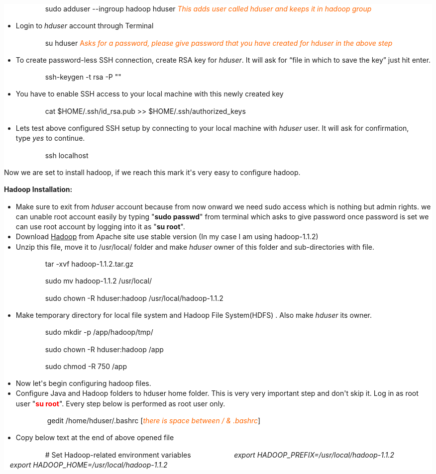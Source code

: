 <i>                     </i>sudo adduser --ingroup hadoop hduser <span style="color:#ff6600;"><em>This adds user called hduser and keeps it in hadoop group</em></span>
<ul>
	<li>Login to <em>hduser</em> account through Terminal</li>
</ul>
<i></i><i>                     </i>su hduser <span style="color:#ff6600;">A<em><span style="color:#ff6600;">s</span>ks for a password, please give password that you have created for hduser in the above step</em></span>
<ul>
	<li>To create password-less SSH connection, create RSA key for <em>hduser</em>. It will ask for “file in which to save the key” just hit enter.</li>
</ul>
<i></i><i>                     </i>ssh-keygen -t rsa -P ""
<ul>
	<li>You have to enable SSH access to your local machine with this newly created key</li>
</ul>
<i></i><i>                     </i>cat $HOME/.ssh/id_rsa.pub &gt;&gt; $HOME/.ssh/authorized_keys
<ul>
	<li>Lets test above configured SSH setup by connecting to your local machine with <em>hduser</em> user. It will ask for confirmation, type <em>yes</em> to continue.</li>
</ul>
<i></i><i></i><i>                    </i> ssh localhost

Now we are set to install hadoop, if we reach this mark it's very easy to configure hadoop.

<strong>Hadoop Installation:</strong>
<ul>
	<li>Make sure to exit from <em>hduser</em> account because from now onward we need sudo access which is nothing but admin rights. we can unable root account easily by typing "<strong>sudo passwd</strong>" from terminal which asks to give password once password is set we can use root account by logging into it as "<strong>su root</strong>".</li>
	<li>Download <a href="https://hadoop.apache.org/releases.html#Download" target="_blank">Hadoop</a> from Apache site use stable version (In my case I am using hadoop-1.1.2)</li>
	<li>Unzip this file, move it to /usr/local/ folder and make <em>hduser</em> owner of this folder and sub-directories with file.</li>
</ul>
<i></i><i>                     </i>tar -xvf hadoop-1.1.2.tar.gz

<i>                     </i>sudo mv hadoop-1.1.2 /usr/local/

<i>                     </i>sudo chown -R hduser:hadoop /usr/local/hadoop-1.1.2
<ul>
	<li>Make temporary directory for local file system and Hadoop File System(HDFS) . Also make <em>hduser</em> its owner.</li>
</ul>
<i>                     </i>sudo mkdir -p /app/hadoop/tmp/

<i>                     </i>sudo chown -R hduser:hadoop /app

<i>                     </i>sudo chmod -R 750 /app
<ul>
	<li>Now let's begin configuring hadoop files.</li>
	<li>Configure Java and Hadoop folders to hduser home folder. This is very very important step and don't skip it. Log in as root user "<span style="color:#ff0000;"><strong>su root</strong></span>". Every step below is performed as root user only.</li>
</ul>
<i>                      </i>gedit /home/hduser/.bashrc [<span style="color:#ff6600;"><em>there is space between / &amp; .bashrc</em></span>]
<ul>
	<li>Copy below text at the end of above opened file</li>
</ul>
<i></i><i>                     </i># Set Hadoop-related environment variables
<i>                     </i><em>export HADOOP_PREFIX=/usr/local/hadoop-1.1.2</em>
<em> <i>                     </i>export HADOOP_HOME=/usr/local/hadoop-1.1.2</em>

